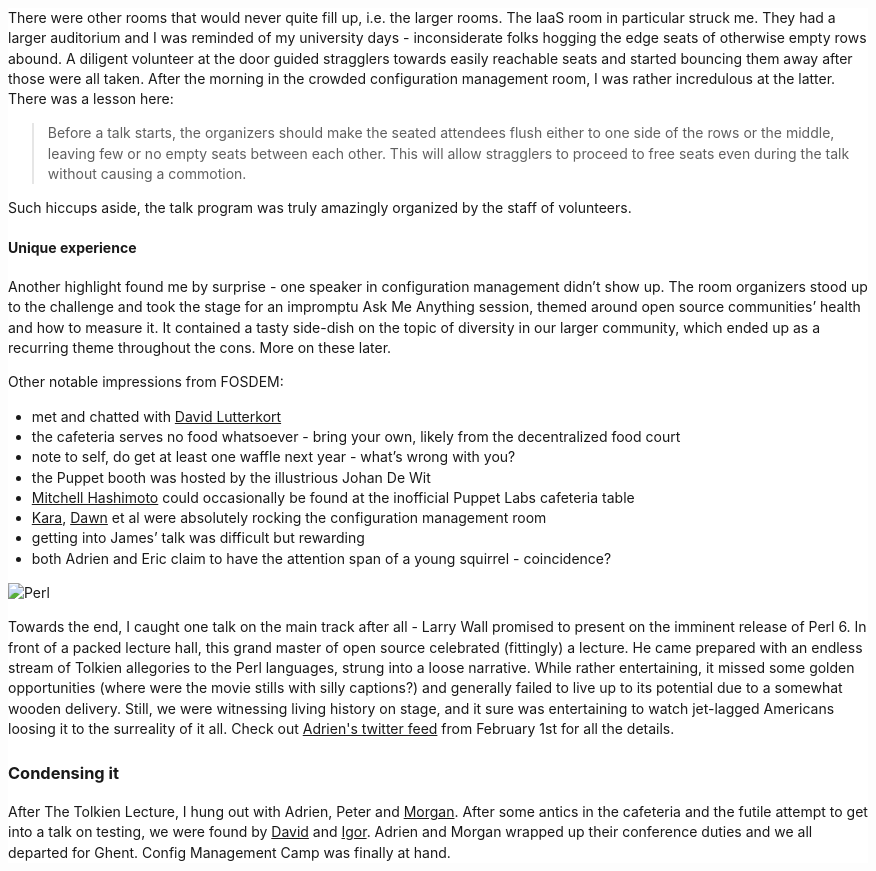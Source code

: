 There were other rooms that would never quite fill up, i.e. the larger rooms. The IaaS room in 
particular struck me. They had a larger auditorium and I was reminded of my university days - 
inconsiderate folks hogging the edge seats of otherwise empty rows abound. A diligent volunteer at 
the door guided stragglers towards easily reachable seats and started bouncing them away after 
those were all taken. After the morning in the crowded configuration management room, I was rather 
incredulous at the latter. There was a lesson here:

> Before a talk starts, the organizers should make the seated attendees flush either to one side of 
the rows or the middle, leaving few or no empty seats between each other. This will allow 
stragglers to proceed to free seats even during the talk without causing a commotion.

Such hiccups aside, the talk program was truly amazingly organized by the staff of volunteers.

#### Unique experience

Another highlight found me by surprise - one speaker in configuration management didn’t show up. 
The room organizers stood up to the challenge and took the stage for an impromptu Ask Me Anything 
session, themed around open source communities’ health and how to measure it. It contained a 
tasty side-dish on the topic of diversity in our larger community, which ended up as a recurring 
theme throughout the cons. More on these later.

Other notable impressions from FOSDEM:

* met and chatted with [David Lutterkort](https://twitter.com/lutterkort)
* the cafeteria serves no food whatsoever - bring your own, likely from the decentralized food court
* note to self, do get at least one waffle next year - what’s wrong with you?
* the Puppet booth was hosted by the illustrious Johan De Wit
* [Mitchell Hashimoto](https://twitter.com/mitchellh) could occasionally be found at the inofficial Puppet Labs cafeteria table
* [Kara](https://twitter.com/feynudibranch), [Dawn](https://twitter.com/geekygirldawn) et al were absolutely rocking the configuration management room
* getting into James’ talk was difficult but rewarding
* both Adrien and Eric claim to have the attention span of a young squirrel - coincidence?

![Perl](https://cloud.githubusercontent.com/assets/436765/6260241/11b85afc-b7dc-11e4-9165-16d45d753ae9.jpg)

Towards the end, I caught one talk on the main track after all - Larry Wall promised to present on 
the imminent release of Perl 6. In front of a packed lecture hall, this grand master of open source 
celebrated (fittingly) a lecture. He came prepared with an endless stream of Tolkien allegories to 
the Perl languages, strung into a loose narrative. While rather entertaining, it missed some golden 
opportunities (where were the movie stills with silly captions?) and generally failed to live up to 
its potential due to a somewhat wooden delivery. Still, we were witnessing living history on stage, 
and it sure was entertaining to watch jet-lagged Americans loosing it to the surreality of it all. 
Check out [Adrien's twitter feed](https://twitter.com/nullfinch) from February 1st for all the details.

### Condensing it

After The Tolkien Lecture, I hung out with Adrien, Peter and [Morgan](https://twitter.com/knittynerd). After some antics in the 
cafeteria and the futile attempt to get into a talk on testing, we were found by
[David](https://twitter.com/dev_el_ops) and [Igor](https://twitter.com/hirojin). 
Adrien and Morgan wrapped up their conference duties and we all departed for Ghent. Config 
Management Camp was finally at hand.
